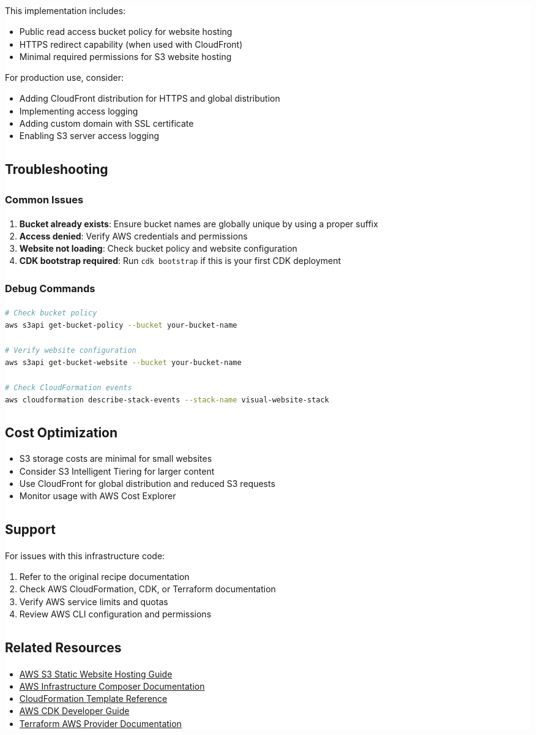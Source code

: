 This implementation includes:
- Public read access bucket policy for website hosting
- HTTPS redirect capability (when used with CloudFront)
- Minimal required permissions for S3 website hosting

For production use, consider:
- Adding CloudFront distribution for HTTPS and global distribution
- Implementing access logging
- Adding custom domain with SSL certificate
- Enabling S3 server access logging

## Troubleshooting

### Common Issues

1. **Bucket already exists**: Ensure bucket names are globally unique by using a proper suffix
2. **Access denied**: Verify AWS credentials and permissions
3. **Website not loading**: Check bucket policy and website configuration
4. **CDK bootstrap required**: Run `cdk bootstrap` if this is your first CDK deployment

### Debug Commands

```bash
# Check bucket policy
aws s3api get-bucket-policy --bucket your-bucket-name

# Verify website configuration
aws s3api get-bucket-website --bucket your-bucket-name

# Check CloudFormation events
aws cloudformation describe-stack-events --stack-name visual-website-stack
```

## Cost Optimization

- S3 storage costs are minimal for small websites
- Consider S3 Intelligent Tiering for larger content
- Use CloudFront for global distribution and reduced S3 requests
- Monitor usage with AWS Cost Explorer

## Support

For issues with this infrastructure code:
1. Refer to the original recipe documentation
2. Check AWS CloudFormation, CDK, or Terraform documentation
3. Verify AWS service limits and quotas
4. Review AWS CLI configuration and permissions

## Related Resources

- [AWS S3 Static Website Hosting Guide](https://docs.aws.amazon.com/AmazonS3/latest/userguide/WebsiteHosting.html)
- [AWS Infrastructure Composer Documentation](https://docs.aws.amazon.com/infrastructure-composer/latest/dg/what-is-composer.html)
- [CloudFormation Template Reference](https://docs.aws.amazon.com/AWSCloudFormation/latest/UserGuide/template-reference.html)
- [AWS CDK Developer Guide](https://docs.aws.amazon.com/cdk/v2/guide/home.html)
- [Terraform AWS Provider Documentation](https://registry.terraform.io/providers/hashicorp/aws/latest/docs)